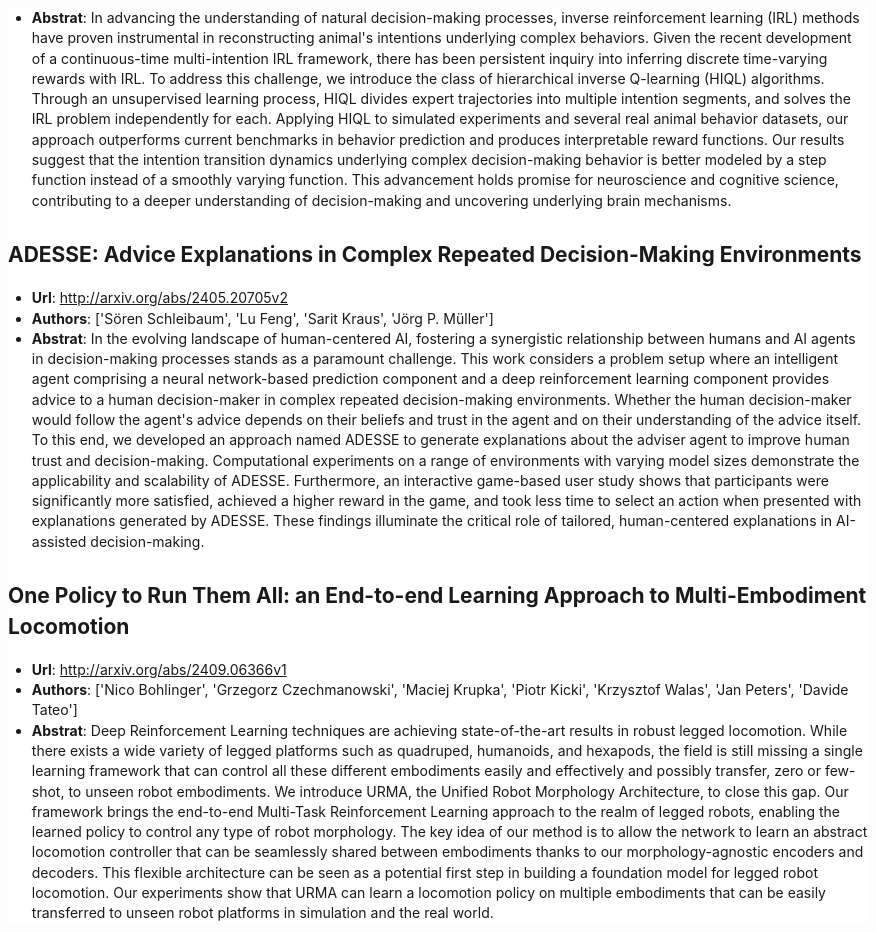 - **Abstrat**: In advancing the understanding of natural decision-making processes, inverse reinforcement learning (IRL) methods have proven instrumental in reconstructing animal's intentions underlying complex behaviors. Given the recent development of a continuous-time multi-intention IRL framework, there has been persistent inquiry into inferring discrete time-varying rewards with IRL. To address this challenge, we introduce the class of hierarchical inverse Q-learning (HIQL) algorithms. Through an unsupervised learning process, HIQL divides expert trajectories into multiple intention segments, and solves the IRL problem independently for each. Applying HIQL to simulated experiments and several real animal behavior datasets, our approach outperforms current benchmarks in behavior prediction and produces interpretable reward functions. Our results suggest that the intention transition dynamics underlying complex decision-making behavior is better modeled by a step function instead of a smoothly varying function. This advancement holds promise for neuroscience and cognitive science, contributing to a deeper understanding of decision-making and uncovering underlying brain mechanisms.





## ADESSE: Advice Explanations in Complex Repeated Decision-Making Environments
- **Url**: http://arxiv.org/abs/2405.20705v2
- **Authors**: ['Sören Schleibaum', 'Lu Feng', 'Sarit Kraus', 'Jörg P. Müller']
- **Abstrat**: In the evolving landscape of human-centered AI, fostering a synergistic relationship between humans and AI agents in decision-making processes stands as a paramount challenge. This work considers a problem setup where an intelligent agent comprising a neural network-based prediction component and a deep reinforcement learning component provides advice to a human decision-maker in complex repeated decision-making environments. Whether the human decision-maker would follow the agent's advice depends on their beliefs and trust in the agent and on their understanding of the advice itself. To this end, we developed an approach named ADESSE to generate explanations about the adviser agent to improve human trust and decision-making. Computational experiments on a range of environments with varying model sizes demonstrate the applicability and scalability of ADESSE. Furthermore, an interactive game-based user study shows that participants were significantly more satisfied, achieved a higher reward in the game, and took less time to select an action when presented with explanations generated by ADESSE. These findings illuminate the critical role of tailored, human-centered explanations in AI-assisted decision-making.





## One Policy to Run Them All: an End-to-end Learning Approach to Multi-Embodiment Locomotion
- **Url**: http://arxiv.org/abs/2409.06366v1
- **Authors**: ['Nico Bohlinger', 'Grzegorz Czechmanowski', 'Maciej Krupka', 'Piotr Kicki', 'Krzysztof Walas', 'Jan Peters', 'Davide Tateo']
- **Abstrat**: Deep Reinforcement Learning techniques are achieving state-of-the-art results in robust legged locomotion. While there exists a wide variety of legged platforms such as quadruped, humanoids, and hexapods, the field is still missing a single learning framework that can control all these different embodiments easily and effectively and possibly transfer, zero or few-shot, to unseen robot embodiments. We introduce URMA, the Unified Robot Morphology Architecture, to close this gap. Our framework brings the end-to-end Multi-Task Reinforcement Learning approach to the realm of legged robots, enabling the learned policy to control any type of robot morphology. The key idea of our method is to allow the network to learn an abstract locomotion controller that can be seamlessly shared between embodiments thanks to our morphology-agnostic encoders and decoders. This flexible architecture can be seen as a potential first step in building a foundation model for legged robot locomotion. Our experiments show that URMA can learn a locomotion policy on multiple embodiments that can be easily transferred to unseen robot platforms in simulation and the real world.
